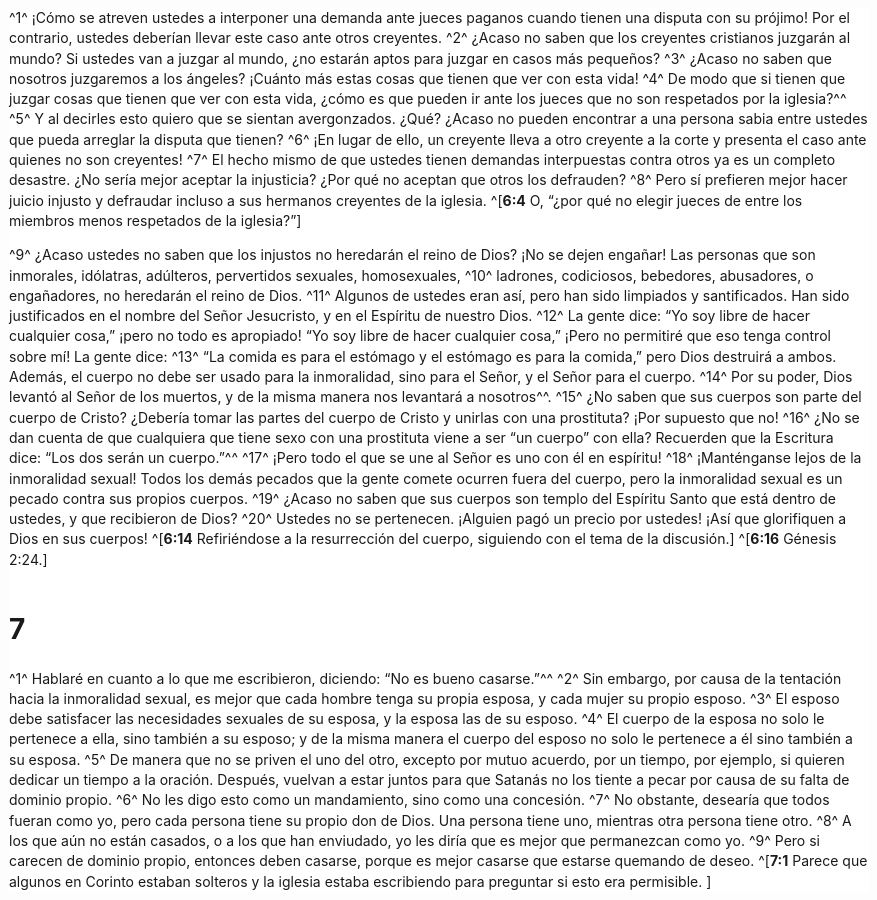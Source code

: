 ^1^ ¡Cómo se atreven ustedes a interponer una demanda ante jueces paganos cuando tienen una disputa con su prójimo! Por el contrario, ustedes deberían llevar este caso ante otros creyentes. ^2^ ¿Acaso no saben que los creyentes cristianos juzgarán al mundo? Si ustedes van a juzgar al mundo, ¿no estarán aptos para juzgar en casos más pequeños? ^3^ ¿Acaso no saben que nosotros juzgaremos a los ángeles? ¡Cuánto más estas cosas que tienen que ver con esta vida! ^4^ De modo que si tienen que juzgar cosas que tienen que ver con esta vida, ¿cómo es que pueden ir ante los jueces que no son respetados por la iglesia?^^ ^5^ Y al decirles esto quiero que se sientan avergonzados. ¿Qué? ¿Acaso no pueden encontrar a una persona sabia entre ustedes que pueda arreglar la disputa que tienen? ^6^ ¡En lugar de ello, un creyente lleva a otro creyente a la corte y presenta el caso ante quienes no son creyentes! ^7^ El hecho mismo de que ustedes tienen demandas interpuestas contra otros ya es un completo desastre. ¿No sería mejor aceptar la injusticia? ¿Por qué no aceptan que otros los defrauden? ^8^ Pero sí prefieren mejor hacer juicio injusto y defraudar incluso a sus hermanos creyentes de la iglesia. 
^[**6:4** O, “¿por qué no elegir jueces de entre los miembros menos respetados de la iglesia?”]

^9^ ¿Acaso ustedes no saben que los injustos no heredarán el reino de Dios? ¡No se dejen engañar! Las personas que son inmorales, idólatras, adúlteros, pervertidos sexuales, homosexuales, ^10^ ladrones, codiciosos, bebedores, abusadores, o engañadores, no heredarán el reino de Dios. ^11^ Algunos de ustedes eran así, pero han sido limpiados y santificados. Han sido justificados en el nombre del Señor Jesucristo, y en el Espíritu de nuestro Dios. ^12^ La gente dice: “Yo soy libre de hacer cualquier cosa,” ¡pero no todo es apropiado! “Yo soy libre de hacer cualquier cosa,” ¡Pero no permitiré que eso tenga control sobre mí! La gente dice: ^13^ “La comida es para el estómago y el estómago es para la comida,” pero Dios destruirá a ambos. Además, el cuerpo no debe ser usado para la inmoralidad, sino para el Señor, y el Señor para el cuerpo. ^14^ Por su poder, Dios levantó al Señor de los muertos, y de la misma manera nos levantará a nosotros^^. ^15^ ¿No saben que sus cuerpos son parte del cuerpo de Cristo? ¿Debería tomar las partes del cuerpo de Cristo y unirlas con una prostituta? ¡Por supuesto que no! ^16^ ¿No se dan cuenta de que cualquiera que tiene sexo con una prostituta viene a ser “un cuerpo” con ella? Recuerden que la Escritura dice: “Los dos serán un cuerpo.”^^ ^17^ ¡Pero todo el que se une al Señor es uno con él en espíritu! ^18^ ¡Manténganse lejos de la inmoralidad sexual! Todos los demás pecados que la gente comete ocurren fuera del cuerpo, pero la inmoralidad sexual es un pecado contra sus propios cuerpos. ^19^ ¿Acaso no saben que sus cuerpos son templo del Espíritu Santo que está dentro de ustedes, y que recibieron de Dios? ^20^ Ustedes no se pertenecen. ¡Alguien pagó un precio por ustedes! ¡Así que glorifiquen a Dios en sus cuerpos!
^[**6:14** Refiriéndose a la resurrección del cuerpo, siguiendo con el tema de la discusión.]
^[**6:16** Génesis 2:24.] 

# 7 
^1^ Hablaré en cuanto a lo que me escribieron, diciendo: “No es bueno casarse.”^^ ^2^ Sin embargo, por causa de la tentación hacia la inmoralidad sexual, es mejor que cada hombre tenga su propia esposa, y cada mujer su propio esposo. ^3^ El esposo debe satisfacer las necesidades sexuales de su esposa, y la esposa las de su esposo. ^4^ El cuerpo de la esposa no solo le pertenece a ella, sino también a su esposo; y de la misma manera el cuerpo del esposo no solo le pertenece a él sino también a su esposa. ^5^ De manera que no se priven el uno del otro, excepto por mutuo acuerdo, por un tiempo, por ejemplo, si quieren dedicar un tiempo a la oración. Después, vuelvan a estar juntos para que Satanás no los tiente a pecar por causa de su falta de dominio propio. ^6^ No les digo esto como un mandamiento, sino como una concesión. ^7^ No obstante, desearía que todos fueran como yo, pero cada persona tiene su propio don de Dios. Una persona tiene uno, mientras otra persona tiene otro. ^8^ A los que aún no están casados, o a los que han enviudado, yo les diría que es mejor que permanezcan como yo. ^9^ Pero si carecen de dominio propio, entonces deben casarse, porque es mejor casarse que estarse quemando de deseo. 
^[**7:1** Parece que algunos en Corinto estaban solteros y la iglesia estaba escribiendo para preguntar si esto era permisible. ]

